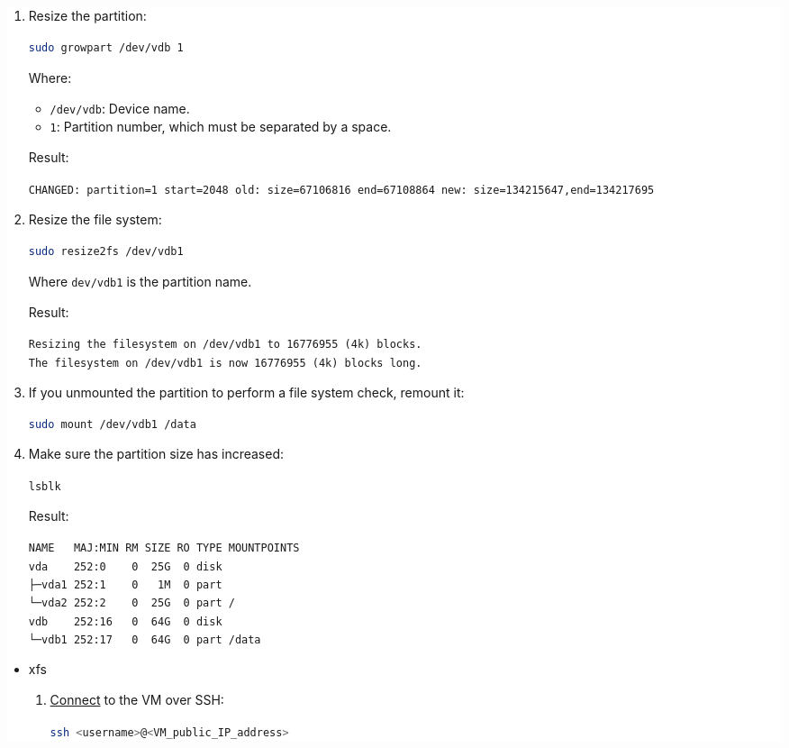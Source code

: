   1. Resize the partition:

     ```bash
     sudo growpart /dev/vdb 1
     ```

     Where:
     * `/dev/vdb`: Device name.
     * `1`: Partition number, which must be separated by a space.

     Result:

     ```text
     CHANGED: partition=1 start=2048 old: size=67106816 end=67108864 new: size=134215647,end=134217695
     ```

  1. Resize the file system:

     ```bash
     sudo resize2fs /dev/vdb1
     ```

     Where `dev/vdb1` is the partition name.

     Result:

     ```text
     Resizing the filesystem on /dev/vdb1 to 16776955 (4k) blocks.
     The filesystem on /dev/vdb1 is now 16776955 (4k) blocks long.
     ```

  1. If you unmounted the partition to perform a file system check, remount it:

     ```bash
     sudo mount /dev/vdb1 /data
     ```

  1. Make sure the partition size has increased:

     ```bash
     lsblk
     ```

     Result:

     ```text
     NAME   MAJ:MIN RM SIZE RO TYPE MOUNTPOINTS
     vda    252:0    0  25G  0 disk
     ├─vda1 252:1    0   1M  0 part
     └─vda2 252:2    0  25G  0 part /
     vdb    252:16   0  64G  0 disk
     └─vdb1 252:17   0  64G  0 part /data
     ```

- xfs

  1. [Connect](../../operations/vm-connect/ssh.md) to the VM over SSH:

     ```bash
     ssh <username>@<VM_public_IP_address>
     ```
